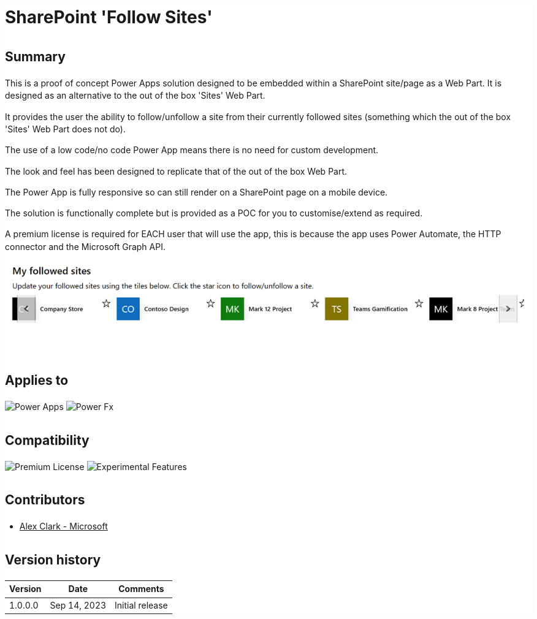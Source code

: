 # SharePoint 'Follow Sites'

## Summary

This is a proof of concept Power Apps solution designed to be embedded within a SharePoint site/page as a Web Part. It is designed as an alternative to the out of the box 'Sites' Web Part.

It provides the user the ability to follow/unfollow a site from their currently followed sites (something which the out of the box 'Sites' Web Part does not do).

The use of a low code/no code Power App means there is no need for custom development.

The look and feel has been designed to replicate that of the out of the box Web Part.

The Power App is fully responsive so can still render on a SharePoint page on a mobile device.

The solution is functionally complete but is provided as a POC for you to customise/extend as required.

A premium license is required for EACH user that will use the app, this is because the app uses Power Automate, the HTTP connector and the Microsoft Graph API.

![Preview](./assets/thumbnail.png)  


## Applies to

![Power Apps](https://img.shields.io/badge/Power%20Apps-Yes-green "Yes")
![Power Fx](https://img.shields.io/badge/Power%20Fx-Yes-green "Yes")

## Compatibility

![Premium License](https://img.shields.io/badge/Premium%20License-Required-green.svg "Premium license required")
![Experimental Features](https://img.shields.io/badge/Experimental%20Features-No-red.svg "Does rely on experimental features")

## Contributors

* [Alex Clark - Microsoft](https://github.com/alexc-MSFT)

## Version history

Version|Date|Comments
-------|----|--------
1.0.0.0|Sep 14, 2023|Initial release
